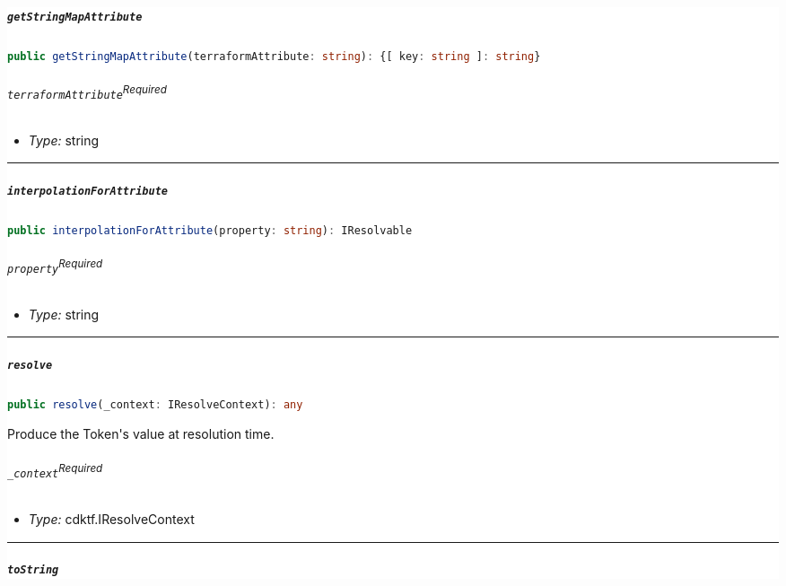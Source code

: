 ##### `getStringMapAttribute` <a name="getStringMapAttribute" id="@ithings/cdktf-provider-openstack.dataOpenstackKeymanagerContainerV1.DataOpenstackKeymanagerContainerV1AclReadOutputReference.getStringMapAttribute"></a>

```typescript
public getStringMapAttribute(terraformAttribute: string): {[ key: string ]: string}
```

###### `terraformAttribute`<sup>Required</sup> <a name="terraformAttribute" id="@ithings/cdktf-provider-openstack.dataOpenstackKeymanagerContainerV1.DataOpenstackKeymanagerContainerV1AclReadOutputReference.getStringMapAttribute.parameter.terraformAttribute"></a>

- *Type:* string

---

##### `interpolationForAttribute` <a name="interpolationForAttribute" id="@ithings/cdktf-provider-openstack.dataOpenstackKeymanagerContainerV1.DataOpenstackKeymanagerContainerV1AclReadOutputReference.interpolationForAttribute"></a>

```typescript
public interpolationForAttribute(property: string): IResolvable
```

###### `property`<sup>Required</sup> <a name="property" id="@ithings/cdktf-provider-openstack.dataOpenstackKeymanagerContainerV1.DataOpenstackKeymanagerContainerV1AclReadOutputReference.interpolationForAttribute.parameter.property"></a>

- *Type:* string

---

##### `resolve` <a name="resolve" id="@ithings/cdktf-provider-openstack.dataOpenstackKeymanagerContainerV1.DataOpenstackKeymanagerContainerV1AclReadOutputReference.resolve"></a>

```typescript
public resolve(_context: IResolveContext): any
```

Produce the Token's value at resolution time.

###### `_context`<sup>Required</sup> <a name="_context" id="@ithings/cdktf-provider-openstack.dataOpenstackKeymanagerContainerV1.DataOpenstackKeymanagerContainerV1AclReadOutputReference.resolve.parameter._context"></a>

- *Type:* cdktf.IResolveContext

---

##### `toString` <a name="toString" id="@ithings/cdktf-provider-openstack.dataOpenstackKeymanagerContainerV1.DataOpenstackKeymanagerContainerV1AclReadOutputReference.toString"></a>
